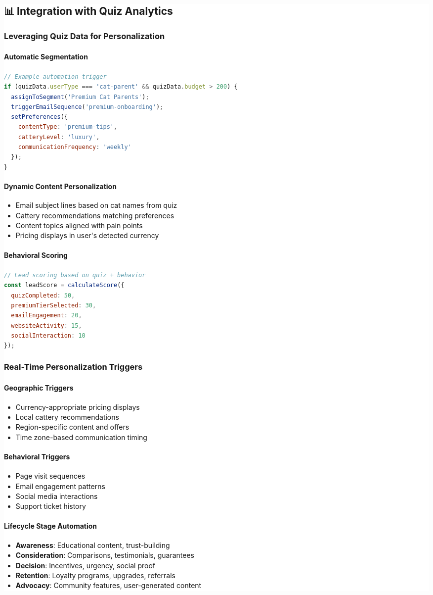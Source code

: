 ## 📊 Integration with Quiz Analytics

### Leveraging Quiz Data for Personalization

#### Automatic Segmentation
```javascript
// Example automation trigger
if (quizData.userType === 'cat-parent' && quizData.budget > 200) {
  assignToSegment('Premium Cat Parents');
  triggerEmailSequence('premium-onboarding');
  setPreferences({
    contentType: 'premium-tips',
    catteryLevel: 'luxury',
    communicationFrequency: 'weekly'
  });
}
```

#### Dynamic Content Personalization
- Email subject lines based on cat names from quiz
- Cattery recommendations matching preferences
- Content topics aligned with pain points
- Pricing displays in user's detected currency

#### Behavioral Scoring
```javascript
// Lead scoring based on quiz + behavior
const leadScore = calculateScore({
  quizCompleted: 50,
  premiumTierSelected: 30,
  emailEngagement: 20,
  websiteActivity: 15,
  socialInteraction: 10
});
```

### Real-Time Personalization Triggers

#### Geographic Triggers
- Currency-appropriate pricing displays
- Local cattery recommendations
- Region-specific content and offers
- Time zone-based communication timing

#### Behavioral Triggers
- Page visit sequences
- Email engagement patterns
- Social media interactions
- Support ticket history

#### Lifecycle Stage Automation
- **Awareness**: Educational content, trust-building
- **Consideration**: Comparisons, testimonials, guarantees
- **Decision**: Incentives, urgency, social proof
- **Retention**: Loyalty programs, upgrades, referrals
- **Advocacy**: Community features, user-generated content
